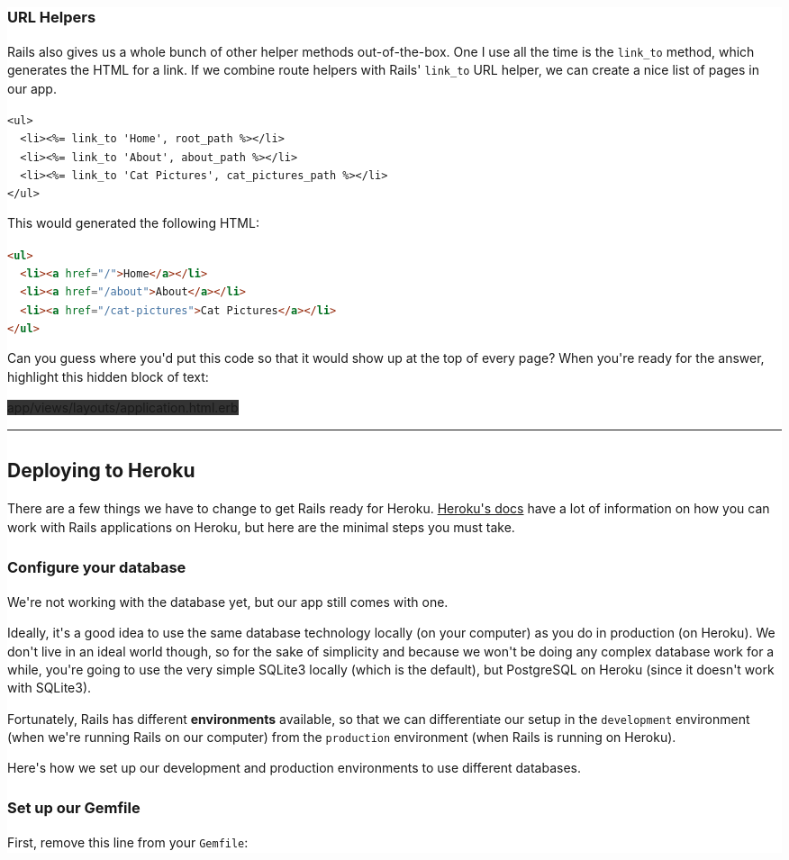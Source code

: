 ### URL Helpers

Rails also gives us a whole bunch of other helper methods out-of-the-box. One I use all the time is the `link_to` method, which generates the HTML for a link. If we combine route helpers with Rails' `link_to` URL helper, we can create a nice list of pages in our app.

```
<ul>
  <li><%= link_to 'Home', root_path %></li>
  <li><%= link_to 'About', about_path %></li>
  <li><%= link_to 'Cat Pictures', cat_pictures_path %></li>
</ul>
```

This would generated the following HTML:

``` html
<ul>
  <li><a href="/">Home</a></li>
  <li><a href="/about">About</a></li>
  <li><a href="/cat-pictures">Cat Pictures</a></li>
</ul>
```

Can you guess where you'd put this code so that it would show up at the top of every page? When you're ready for the answer, highlight this hidden block of text:

<span style="background:rgb(51,51,51)">app/views/layouts/application.html.erb</span>

---

## Deploying to Heroku

There are a few things we have to change to get Rails ready for Heroku. [Heroku's docs](https://devcenter.heroku.com/articles/getting-started-with-rails4) have a lot of information on how you can work with Rails applications on Heroku, but here are the minimal steps you must take.

### Configure your database

We're not working with the database yet, but our app still comes with one.

Ideally, it's a good idea to use the same database technology locally (on your computer) as you do in production (on Heroku). We don't live in an ideal world though, so for the sake of simplicity and because we won't be doing any complex database work for a while, you're going to use the very simple SQLite3 locally (which is the default), but PostgreSQL on Heroku (since it doesn't work with SQLite3).

Fortunately, Rails has different __environments__ available, so that we can differentiate our setup in the `development` environment (when we're running Rails on our computer) from the `production` environment (when Rails is running on Heroku).

Here's how we set up our development and production environments to use different databases.

### Set up our Gemfile

First, remove this line from your `Gemfile`:

